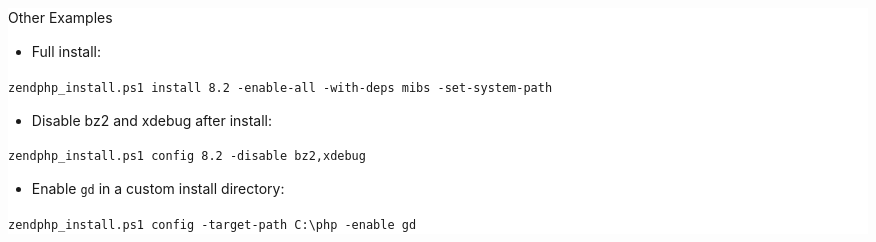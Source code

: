 Other Examples
* Full install:
```
zendphp_install.ps1 install 8.2 -enable-all -with-deps mibs -set-system-path
```

* Disable bz2 and xdebug after install:
```
zendphp_install.ps1 config 8.2 -disable bz2,xdebug
```

* Enable `gd` in a custom install directory:
```
zendphp_install.ps1 config -target-path C:\php -enable gd
```
